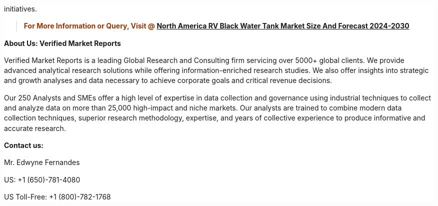 initiatives.</p></body></html></p><blockquote><p><span style="color: #993300;"><strong>For More Information or Query, Visit @ <a href="https://www.verifiedmarketreports.com/product/rv-black-water-tank-market/">North America RV Black Water Tank Market Size And Forecast 2024-2030</a></strong></span></p></blockquote><p><strong>About Us: Verified Market Reports</strong></p><p>Verified Market Reports is a leading Global Research and Consulting firm servicing over 5000+ global clients. We provide advanced analytical research solutions while offering information-enriched research studies. We also offer insights into strategic and growth analyses and data necessary to achieve corporate goals and critical revenue decisions.</p><p>Our 250 Analysts and SMEs offer a high level of expertise in data collection and governance using industrial techniques to collect and analyze data on more than 25,000 high-impact and niche markets. Our analysts are trained to combine modern data collection techniques, superior research methodology, expertise, and years of collective experience to produce informative and accurate research.</p><p><strong>Contact us:</strong></p><p>Mr. Edwyne Fernandes</p><p>US: +1 (650)-781-4080</p><p>US Toll-Free: +1 (800)-782-1768</p>
